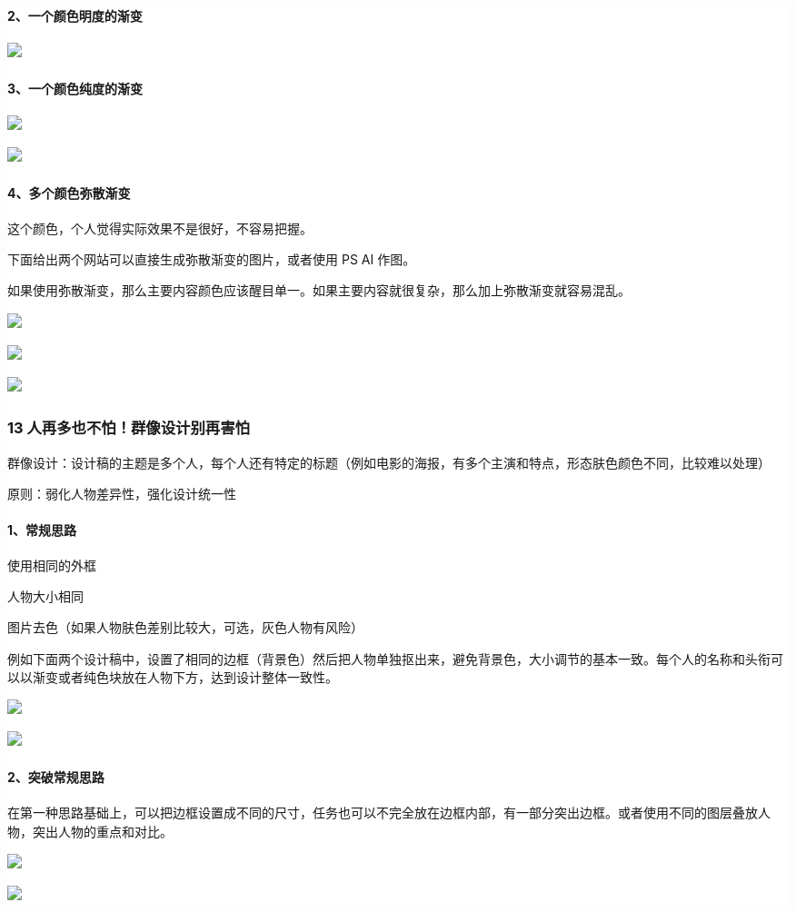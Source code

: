 #### 2、一个颜色明度的渐变

![](https://cloud.seatable.cn/workspace/81910/asset/b0de7002-5abf-48b9-b07b-ba7033be74a7/images/auto-upload/image-1710333207094.png)

#### 3、一个颜色纯度的渐变

![](https://cloud.seatable.cn/workspace/81910/asset/b0de7002-5abf-48b9-b07b-ba7033be74a7/images/auto-upload/image-1710333223438.png)

![](https://cloud.seatable.cn/workspace/81910/asset/b0de7002-5abf-48b9-b07b-ba7033be74a7/images/auto-upload/image-1710333231072.png)

#### 4、多个颜色弥散渐变

这个颜色，个人觉得实际效果不是很好，不容易把握。

下面给出两个网站可以直接生成弥散渐变的图片，或者使用 PS AI 作图。

如果使用弥散渐变，那么主要内容颜色应该醒目单一。如果主要内容就很复杂，那么加上弥散渐变就容易混乱。

![](https://cloud.seatable.cn/workspace/81910/asset/b0de7002-5abf-48b9-b07b-ba7033be74a7/images/auto-upload/image-1710333276551.png)

![](https://cloud.seatable.cn/workspace/81910/asset/b0de7002-5abf-48b9-b07b-ba7033be74a7/images/auto-upload/image-1710333288317.png)

![](https://cloud.seatable.cn/workspace/81910/asset/b0de7002-5abf-48b9-b07b-ba7033be74a7/images/auto-upload/image-1710333295748.png)




### 13 人再多也不怕！群像设计别再害怕
群像设计：设计稿的主题是多个人，每个人还有特定的标题（例如电影的海报，有多个主演和特点，形态肤色颜色不同，比较难以处理）

原则：弱化人物差异性，强化设计统一性

#### 1、常规思路

使用相同的外框

人物大小相同

图片去色（如果人物肤色差别比较大，可选，灰色人物有风险）

例如下面两个设计稿中，设置了相同的边框（背景色）然后把人物单独抠出来，避免背景色，大小调节的基本一致。每个人的名称和头衔可以以渐变或者纯色块放在人物下方，达到设计整体一致性。

![](https://cloud.seatable.cn/workspace/81910/asset/b0de7002-5abf-48b9-b07b-ba7033be74a7/images/auto-upload/image-1710560998811.jpg)

![](https://cloud.seatable.cn/workspace/81910/asset/b0de7002-5abf-48b9-b07b-ba7033be74a7/images/auto-upload/image-1710561004722.jpg)



#### 2、突破常规思路

在第一种思路基础上，可以把边框设置成不同的尺寸，任务也可以不完全放在边框内部，有一部分突出边框。或者使用不同的图层叠放人物，突出人物的重点和对比。

![](https://cloud.seatable.cn/workspace/81910/asset/b0de7002-5abf-48b9-b07b-ba7033be74a7/images/auto-upload/image-1710561012419.jpg)

![](https://cloud.seatable.cn/workspace/81910/asset/b0de7002-5abf-48b9-b07b-ba7033be74a7/images/auto-upload/image-1710561023523.jpg)
